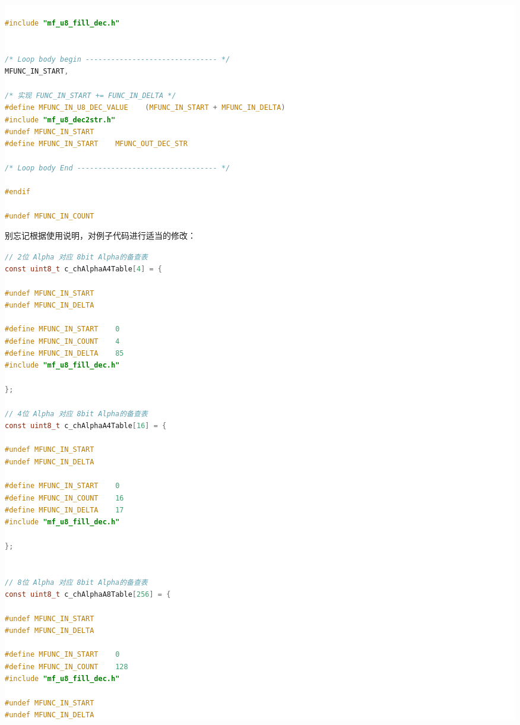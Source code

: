 ```c

#include "mf_u8_fill_dec.h"


/* Loop body begin ------------------------------- */
MFUNC_IN_START,

/* 实现 FUNC_IN_START += FUNC_IN_DELTA */
#define MFUNC_IN_U8_DEC_VALUE    (MFUNC_IN_START + MFUNC_IN_DELTA)
#include "mf_u8_dec2str.h"
#undef MFUNC_IN_START
#define MFUNC_IN_START    MFUNC_OUT_DEC_STR

/* Loop body End --------------------------------- */

#endif

#undef MFUNC_IN_COUNT
```



别忘记根据使用说明，对例子代码进行适当的修改：

```c
// 2位 Alpha 对应 8bit Alpha的备查表
const uint8_t c_chAlphaA4Table[4] = {

#undef MFUNC_IN_START
#undef MFUNC_IN_DELTA

#define MFUNC_IN_START    0
#define MFUNC_IN_COUNT    4
#define MFUNC_IN_DELTA    85
#include "mf_u8_fill_dec.h"

};

// 4位 Alpha 对应 8bit Alpha的备查表
const uint8_t c_chAlphaA4Table[16] = {

#undef MFUNC_IN_START
#undef MFUNC_IN_DELTA

#define MFUNC_IN_START    0
#define MFUNC_IN_COUNT    16
#define MFUNC_IN_DELTA    17
#include "mf_u8_fill_dec.h"

};


// 8位 Alpha 对应 8bit Alpha的备查表
const uint8_t c_chAlphaA8Table[256] = {

#undef MFUNC_IN_START
#undef MFUNC_IN_DELTA

#define MFUNC_IN_START    0
#define MFUNC_IN_COUNT    128
#include "mf_u8_fill_dec.h"

#undef MFUNC_IN_START
#undef MFUNC_IN_DELTA

```